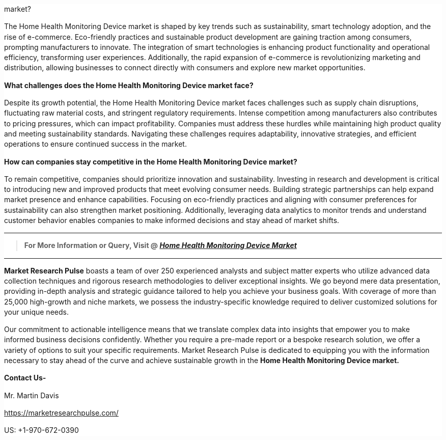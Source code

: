 market?</strong></p><p>The Home Health Monitoring Device market is shaped by key trends such as sustainability, smart technology adoption, and the rise of e-commerce. Eco-friendly practices and sustainable product development are gaining traction among consumers, prompting manufacturers to innovate. The integration of smart technologies is enhancing product functionality and operational efficiency, transforming user experiences. Additionally, the rapid expansion of e-commerce is revolutionizing marketing and distribution, allowing businesses to connect directly with consumers and explore new market opportunities.</p><p><strong>What challenges does the Home Health Monitoring Device market face?</strong></p><p>Despite its growth potential, the Home Health Monitoring Device market faces challenges such as supply chain disruptions, fluctuating raw material costs, and stringent regulatory requirements. Intense competition among manufacturers also contributes to pricing pressures, which can impact profitability. Companies must address these hurdles while maintaining high product quality and meeting sustainability standards. Navigating these challenges requires adaptability, innovative strategies, and efficient operations to ensure continued success in the market.</p><p><strong>How can companies stay competitive in the Home Health Monitoring Device market?</strong></p><p>To remain competitive, companies should prioritize innovation and sustainability. Investing in research and development is critical to introducing new and improved products that meet evolving consumer needs. Building strategic partnerships can help expand market presence and enhance capabilities. Focusing on eco-friendly practices and aligning with consumer preferences for sustainability can also strengthen market positioning. Additionally, leveraging data analytics to monitor trends and understand customer behavior enables companies to make informed decisions and stay ahead of market shifts.</p><hr /><blockquote><p><strong>For More Information or Query, Visit @&nbsp;<em><a href="https://marketresearchpulse.com/report/141272/home-health-monitoring-device-market?utm_source=Linkedin&utm_medium=019">Home Health Monitoring Device Market</a></em></strong></p></blockquote><hr /><p><strong>Market Research Pulse</strong> boasts a team of over 250 experienced analysts and subject matter experts who utilize advanced data collection techniques and rigorous research methodologies to deliver exceptional insights. We go beyond mere data presentation, providing in-depth analysis and strategic guidance tailored to help you achieve your business goals. With coverage of more than 25,000 high-growth and niche markets, we possess the industry-specific knowledge required to deliver customized solutions for your unique needs.</p><p>Our commitment to actionable intelligence means that we translate complex data into insights that empower you to make informed business decisions confidently. Whether you require a pre-made report or a bespoke research solution, we offer a variety of options to suit your specific requirements. Market Research Pulse is dedicated to equipping you with the information necessary to stay ahead of the curve and achieve sustainable growth in the <strong>Home Health Monitoring Device market.</strong></p><p><strong>Contact Us-</strong></p><p>Mr. Martin Davis</p><p>https://marketresearchpulse.com/</p><p>US: +1-970-672-0390</p>
